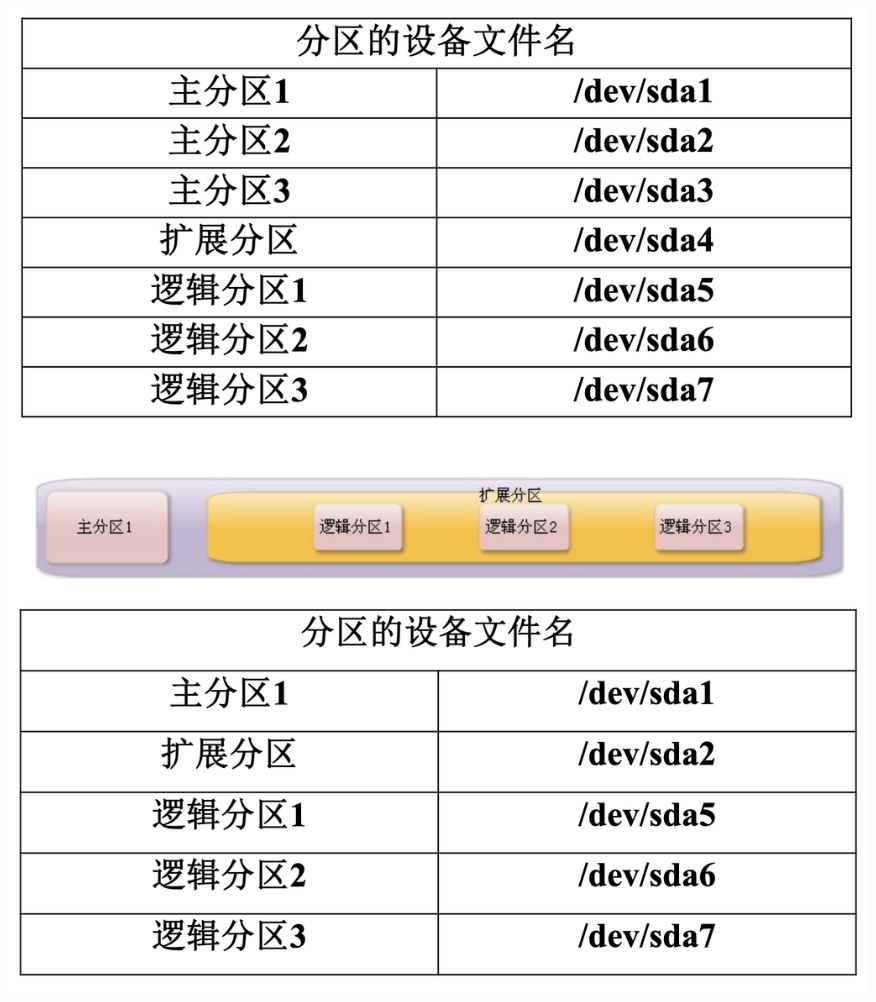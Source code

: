 ![img](../images/Snipaste_2023-08-27_16-07-23.png)

![img](../images/Snipaste_2023-08-27_16-08-27.png)
![img](../images/Snipaste_2023-08-27_16-09-13.png)
